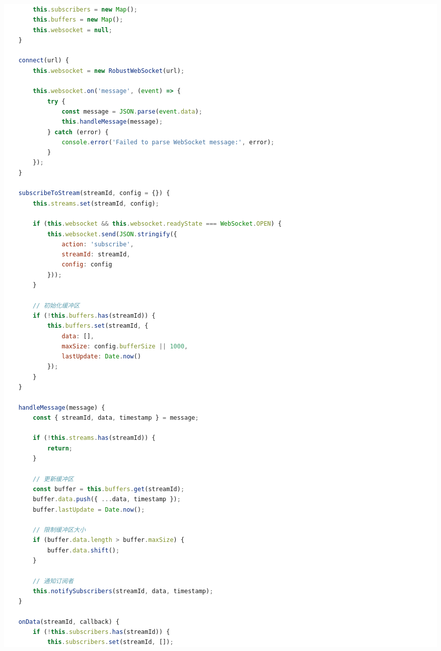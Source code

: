 ```javascript
        this.subscribers = new Map();
        this.buffers = new Map();
        this.websocket = null;
    }
    
    connect(url) {
        this.websocket = new RobustWebSocket(url);
        
        this.websocket.on('message', (event) => {
            try {
                const message = JSON.parse(event.data);
                this.handleMessage(message);
            } catch (error) {
                console.error('Failed to parse WebSocket message:', error);
            }
        });
    }
    
    subscribeToStream(streamId, config = {}) {
        this.streams.set(streamId, config);
        
        if (this.websocket && this.websocket.readyState === WebSocket.OPEN) {
            this.websocket.send(JSON.stringify({
                action: 'subscribe',
                streamId: streamId,
                config: config
            }));
        }
        
        // 初始化缓冲区
        if (!this.buffers.has(streamId)) {
            this.buffers.set(streamId, {
                data: [],
                maxSize: config.bufferSize || 1000,
                lastUpdate: Date.now()
            });
        }
    }
    
    handleMessage(message) {
        const { streamId, data, timestamp } = message;
        
        if (!this.streams.has(streamId)) {
            return;
        }
        
        // 更新缓冲区
        const buffer = this.buffers.get(streamId);
        buffer.data.push({ ...data, timestamp });
        buffer.lastUpdate = Date.now();
        
        // 限制缓冲区大小
        if (buffer.data.length > buffer.maxSize) {
            buffer.data.shift();
        }
        
        // 通知订阅者
        this.notifySubscribers(streamId, data, timestamp);
    }
    
    onData(streamId, callback) {
        if (!this.subscribers.has(streamId)) {
            this.subscribers.set(streamId, []);
```